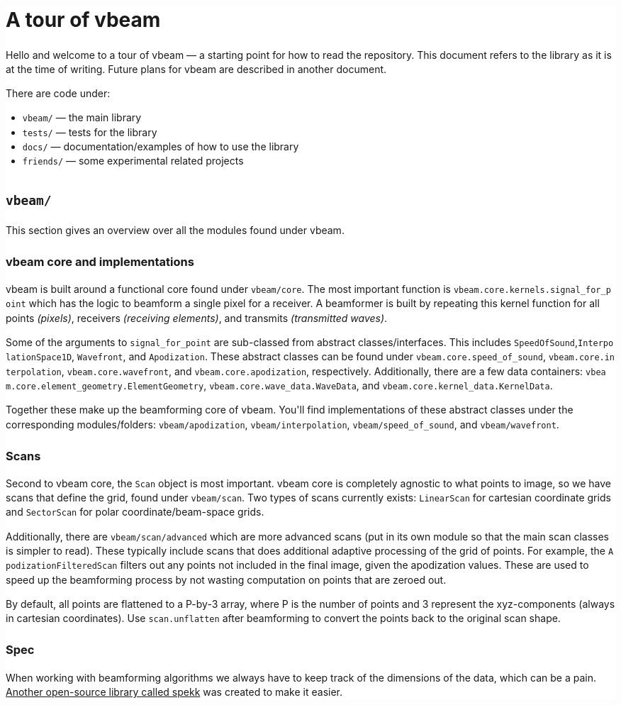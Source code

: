 # A tour of vbeam
Hello and welcome to a tour of vbeam — a starting point for how to read the repository. This document refers to the library as it is at the time of writing. Future plans for vbeam are described in another document.

There are code under:

- `vbeam/` — the main library
- `tests/` — tests for the library
- `docs/` — documentation/examples of how to use the library
- `friends/` — some experimental related projects

## `vbeam/`
This section gives an overview over all the modules found under vbeam.


### vbeam core and implementations
vbeam is built around a functional core found under `vbeam/core`. The most important function is `vbeam.core.kernels.signal_for_point` which has the logic to beamform a single pixel for a receiver. A beamformer is built by repeating this kernel function for all points _(pixels)_, receivers _(receiving elements)_, and transmits _(transmitted waves)_.

Some of the arguments to `signal_for_point` are sub-classed from abstract classes/interfaces. This includes `SpeedOfSound`,`InterpolationSpace1D`, `Wavefront`, and `Apodization`. These abstract classes can be found under `vbeam.core.speed_of_sound`, `vbeam.core.interpolation`, `vbeam.core.wavefront`, and `vbeam.core.apodization`, respectively. Additionally, there are a few data containers: `vbeam.core.element_geometry.ElementGeometry`, `vbeam.core.wave_data.WaveData`, and `vbeam.core.kernel_data.KernelData`.

Together these make up the beamforming core of vbeam. You'll find implementations of these abstract classes under the corresponding modules/folders: `vbeam/apodization`, `vbeam/interpolation`, `vbeam/speed_of_sound`, and `vbeam/wavefront`.


### Scans
Second to vbeam core, the `Scan` object is most important. vbeam core is completely agnostic to what points to image, so we have scans that define the grid, found under `vbeam/scan`. Two types of scans currently exists: `LinearScan` for cartesian coordinate grids and `SectorScan` for polar coordinate/beam-space grids.

Additionally, there are `vbeam/scan/advanced` which are more advanced scans (put in its own module so that the main scan classes is simpler to read). These typically include scans that does additional adaptive processing of the grid of points. For example, the `ApodizationFilteredScan` filters out any points not included in the final image, given the apodization values. These are used to speed up the beamforming process by not wasting computation on points that are zeroed out.

By default, all points are flattened to a P-by-3 array, where P is the number of points and 3 represent the xyz-components (always in cartesian coordinates). Use `scan.unflatten` after beamforming to convert the points back to the original scan shape.


### Spec
When working with beamforming algorithms we always have to keep track of the dimensions of the data, which can be a pain. [Another open-source library called spekk](https://bitbucket.org/ntnuultrasoundgroup/spekk/src/main/) was created to make it easier.
